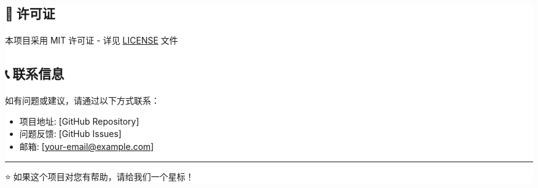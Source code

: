 ## 📄 许可证

本项目采用 MIT 许可证 - 详见 [LICENSE](LICENSE) 文件

## 📞 联系信息

如有问题或建议，请通过以下方式联系：

- 项目地址: [GitHub Repository]
- 问题反馈: [GitHub Issues]
- 邮箱: [your-email@example.com]

---

⭐ 如果这个项目对您有帮助，请给我们一个星标！